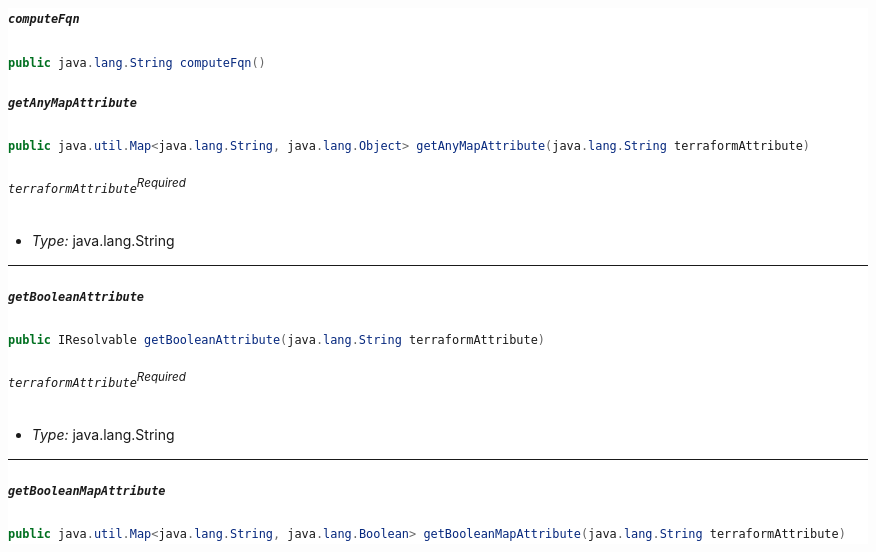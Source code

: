 
##### `computeFqn` <a name="computeFqn" id="@cdktf/provider-ionoscloud.s3BucketLifecycleConfiguration.S3BucketLifecycleConfigurationRuleExpirationOutputReference.computeFqn"></a>

```java
public java.lang.String computeFqn()
```

##### `getAnyMapAttribute` <a name="getAnyMapAttribute" id="@cdktf/provider-ionoscloud.s3BucketLifecycleConfiguration.S3BucketLifecycleConfigurationRuleExpirationOutputReference.getAnyMapAttribute"></a>

```java
public java.util.Map<java.lang.String, java.lang.Object> getAnyMapAttribute(java.lang.String terraformAttribute)
```

###### `terraformAttribute`<sup>Required</sup> <a name="terraformAttribute" id="@cdktf/provider-ionoscloud.s3BucketLifecycleConfiguration.S3BucketLifecycleConfigurationRuleExpirationOutputReference.getAnyMapAttribute.parameter.terraformAttribute"></a>

- *Type:* java.lang.String

---

##### `getBooleanAttribute` <a name="getBooleanAttribute" id="@cdktf/provider-ionoscloud.s3BucketLifecycleConfiguration.S3BucketLifecycleConfigurationRuleExpirationOutputReference.getBooleanAttribute"></a>

```java
public IResolvable getBooleanAttribute(java.lang.String terraformAttribute)
```

###### `terraformAttribute`<sup>Required</sup> <a name="terraformAttribute" id="@cdktf/provider-ionoscloud.s3BucketLifecycleConfiguration.S3BucketLifecycleConfigurationRuleExpirationOutputReference.getBooleanAttribute.parameter.terraformAttribute"></a>

- *Type:* java.lang.String

---

##### `getBooleanMapAttribute` <a name="getBooleanMapAttribute" id="@cdktf/provider-ionoscloud.s3BucketLifecycleConfiguration.S3BucketLifecycleConfigurationRuleExpirationOutputReference.getBooleanMapAttribute"></a>

```java
public java.util.Map<java.lang.String, java.lang.Boolean> getBooleanMapAttribute(java.lang.String terraformAttribute)
```
